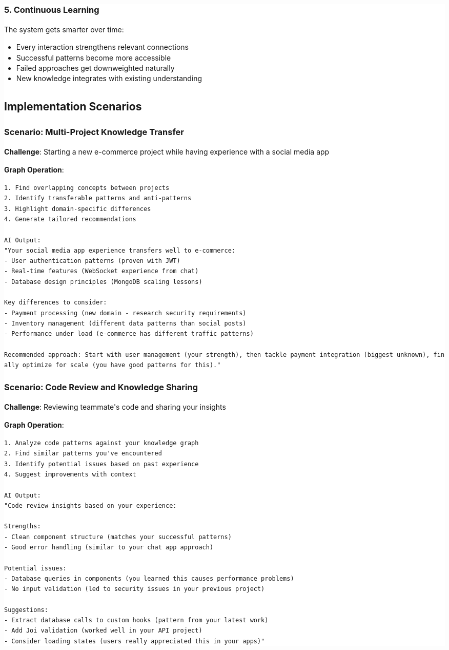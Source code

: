 ### 5. **Continuous Learning**
The system gets smarter over time:
- Every interaction strengthens relevant connections
- Successful patterns become more accessible
- Failed approaches get downweighted naturally
- New knowledge integrates with existing understanding

## Implementation Scenarios

### Scenario: Multi-Project Knowledge Transfer

**Challenge**: Starting a new e-commerce project while having experience with a social media app

**Graph Operation**:
```
1. Find overlapping concepts between projects
2. Identify transferable patterns and anti-patterns
3. Highlight domain-specific differences
4. Generate tailored recommendations

AI Output:
"Your social media app experience transfers well to e-commerce:
- User authentication patterns (proven with JWT)
- Real-time features (WebSocket experience from chat)  
- Database design principles (MongoDB scaling lessons)

Key differences to consider:
- Payment processing (new domain - research security requirements)
- Inventory management (different data patterns than social posts)
- Performance under load (e-commerce has different traffic patterns)

Recommended approach: Start with user management (your strength), then tackle payment integration (biggest unknown), finally optimize for scale (you have good patterns for this)."
```

### Scenario: Code Review and Knowledge Sharing

**Challenge**: Reviewing teammate's code and sharing your insights

**Graph Operation**:
```
1. Analyze code patterns against your knowledge graph
2. Find similar patterns you've encountered
3. Identify potential issues based on past experience
4. Suggest improvements with context

AI Output:
"Code review insights based on your experience:

Strengths:
- Clean component structure (matches your successful patterns)
- Good error handling (similar to your chat app approach)

Potential issues:
- Database queries in components (you learned this causes performance problems)
- No input validation (led to security issues in your previous project)

Suggestions:
- Extract database calls to custom hooks (pattern from your latest work)
- Add Joi validation (worked well in your API project)
- Consider loading states (users really appreciated this in your apps)"
```
